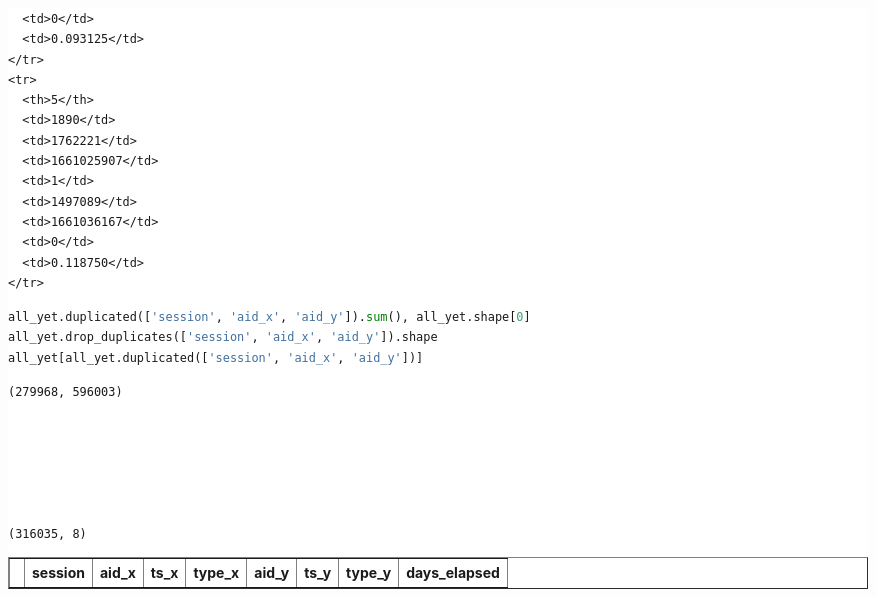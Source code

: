       <td>0</td>
      <td>0.093125</td>
    </tr>
    <tr>
      <th>5</th>
      <td>1890</td>
      <td>1762221</td>
      <td>1661025907</td>
      <td>1</td>
      <td>1497089</td>
      <td>1661036167</td>
      <td>0</td>
      <td>0.118750</td>
    </tr>
  </tbody>
</table>
</div>




```python
all_yet.duplicated(['session', 'aid_x', 'aid_y']).sum(), all_yet.shape[0]
all_yet.drop_duplicates(['session', 'aid_x', 'aid_y']).shape
all_yet[all_yet.duplicated(['session', 'aid_x', 'aid_y'])]
```




    (279968, 596003)






    (316035, 8)






<div>
<style scoped>
    .dataframe tbody tr th:only-of-type {
        vertical-align: middle;
    }

    .dataframe tbody tr th {
        vertical-align: top;
    }

    .dataframe thead th {
        text-align: right;
    }
</style>
<table border="1" class="dataframe">
  <thead>
    <tr style="text-align: right;">
      <th></th>
      <th>session</th>
      <th>aid_x</th>
      <th>ts_x</th>
      <th>type_x</th>
      <th>aid_y</th>
      <th>ts_y</th>
      <th>type_y</th>
      <th>days_elapsed</th>
    </tr>
  </thead>
  <tbody>
    <tr>